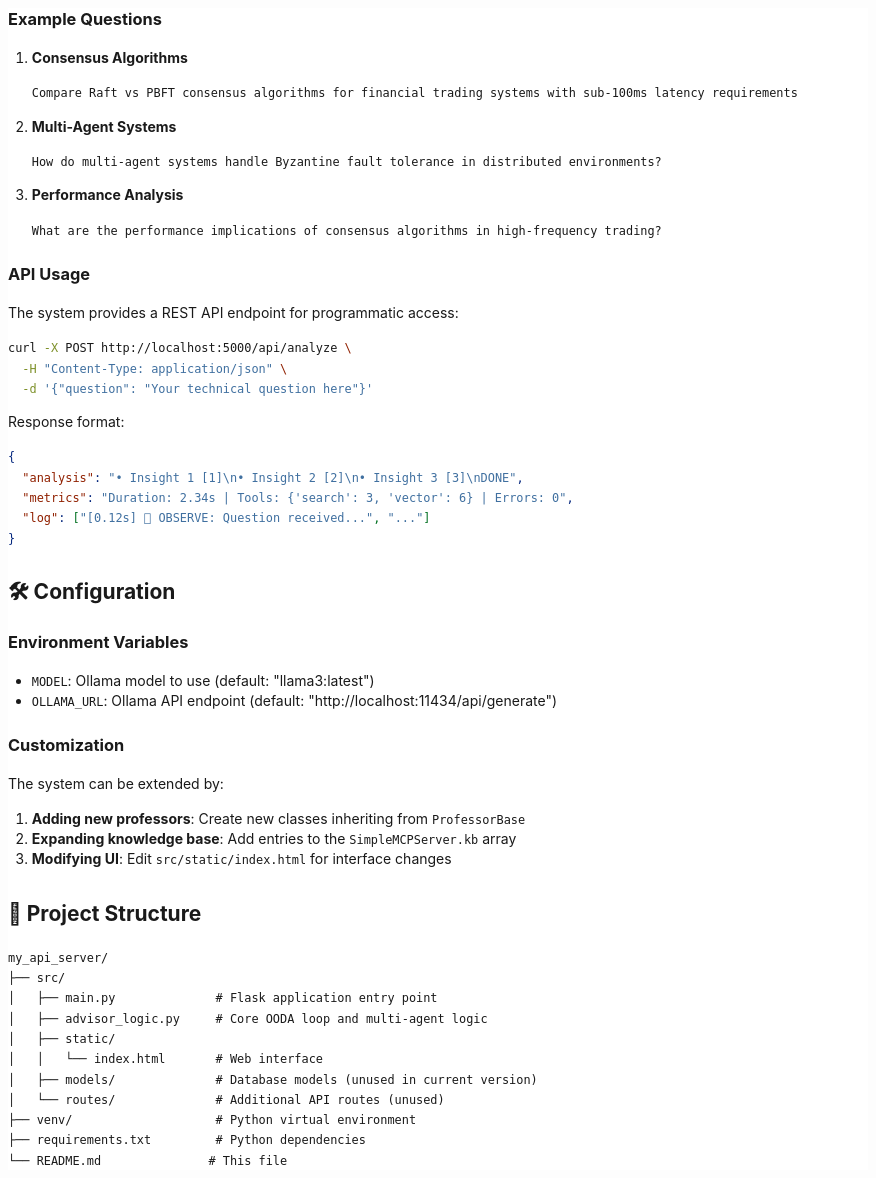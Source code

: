 ### Example Questions

1. **Consensus Algorithms**
   ```
   Compare Raft vs PBFT consensus algorithms for financial trading systems with sub-100ms latency requirements
   ```

2. **Multi-Agent Systems**
   ```
   How do multi-agent systems handle Byzantine fault tolerance in distributed environments?
   ```

3. **Performance Analysis**
   ```
   What are the performance implications of consensus algorithms in high-frequency trading?
   ```

### API Usage

The system provides a REST API endpoint for programmatic access:

```bash
curl -X POST http://localhost:5000/api/analyze \
  -H "Content-Type: application/json" \
  -d '{"question": "Your technical question here"}'
```

Response format:
```json
{
  "analysis": "• Insight 1 [1]\n• Insight 2 [2]\n• Insight 3 [3]\nDONE",
  "metrics": "Duration: 2.34s | Tools: {'search': 3, 'vector': 6} | Errors: 0",
  "log": ["[0.12s] 🎯 OBSERVE: Question received...", "..."]
}
```

## 🛠️ Configuration

### Environment Variables

- `MODEL`: Ollama model to use (default: "llama3:latest")
- `OLLAMA_URL`: Ollama API endpoint (default: "http://localhost:11434/api/generate")

### Customization

The system can be extended by:

1. **Adding new professors**: Create new classes inheriting from `ProfessorBase`
2. **Expanding knowledge base**: Add entries to the `SimpleMCPServer.kb` array
3. **Modifying UI**: Edit `src/static/index.html` for interface changes

## 📁 Project Structure

```
my_api_server/
├── src/
│   ├── main.py              # Flask application entry point
│   ├── advisor_logic.py     # Core OODA loop and multi-agent logic
│   ├── static/
│   │   └── index.html       # Web interface
│   ├── models/              # Database models (unused in current version)
│   └── routes/              # Additional API routes (unused)
├── venv/                    # Python virtual environment
├── requirements.txt         # Python dependencies
└── README.md               # This file
```
